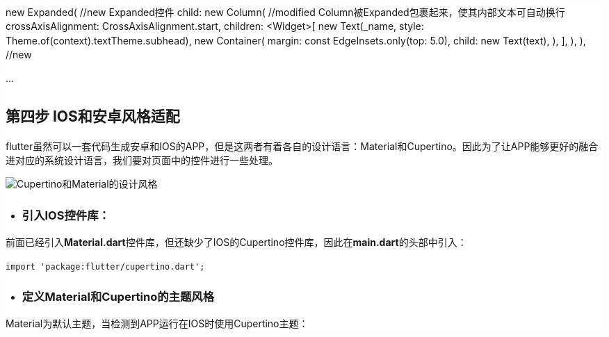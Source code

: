 <span class="hljs-keyword">new</span> Expanded(                                               //<span class="hljs-keyword">new</span>  Expanded控件
  child: <span class="hljs-keyword">new</span> Column(                                   //modified  Column被Expanded包裹起来，使其内部文本可自动换行
    crossAxisAlignment: CrossAxisAlignment.start,
    children: &lt;Widget&gt;[
      <span class="hljs-keyword">new</span> <span class="hljs-literal">Text</span>(_name, style: Theme.<span class="hljs-keyword">of</span>(<span class="hljs-keyword">context</span>).textTheme.subhead),
      <span class="hljs-keyword">new</span> Container(
        margin: const EdgeInsets.only(top: <span class="hljs-number">5.0</span>),
        child: <span class="hljs-keyword">new</span> <span class="hljs-literal">Text</span>(<span class="hljs-literal">text</span>),
      ),
    ],
  ),
),                                                          //<span class="hljs-keyword">new</span>

...
</code></pre>
<h2 id="articleHeader9">第四步 IOS和安卓风格适配</h2>
<p>flutter虽然可以一套代码生成安卓和IOS的APP，但是这两者有着各自的设计语言：Material和Cupertino。因此为了让APP能够更好的融合进对应的系统设计语言，我们要对页面中的控件进行一些处理。</p>
<p><span class="img-wrap"><img data-src="/img/remote/1460000013712308" src="https://static.alili.tech/img/remote/1460000013712308" alt="Cupertino和Material的设计风格" title="Cupertino和Material的设计风格" style="cursor: pointer;"></span></p>
<ul><li><h3 id="articleHeader10">引入IOS控件库：</h3></li></ul>
<p>前面已经引入<strong>Material.dart</strong>控件库，但还缺少了IOS的Cupertino控件库，因此在<strong>main.dart</strong>的头部中引入：</p>
<div class="widget-codetool" style="display:none;">
      <div class="widget-codetool--inner">
      <span class="selectCode code-tool" data-toggle="tooltip" data-placement="top" title="" data-original-title="全选"></span>
      <span type="button" class="copyCode code-tool" data-toggle="tooltip" data-placement="top" data-clipboard-text="import 'package:flutter/cupertino.dart'; 
" title="" data-original-title="复制"></span>
      <span type="button" class="saveToNote code-tool" data-toggle="tooltip" data-placement="top" title="" data-original-title="放进笔记"></span>
      </div>
      </div><pre class="hljs actionscript"><code><span class="hljs-meta"><span class="hljs-meta-keyword">import</span> 'package:flutter/cupertino.dart';</span> 
</code></pre>
<ul><li><h3 id="articleHeader11">定义Material和Cupertino的主题风格</h3></li></ul>
<p>Material为默认主题，当检测到APP运行在IOS时使用Cupertino主题：</p>
<div class="widget-codetool" style="display:none;">
      <div class="widget-codetool--inner">
      <span class="selectCode code-tool" data-toggle="tooltip" data-placement="top" title="" data-original-title="全选"></span>
      <span type="button" class="copyCode code-tool" data-toggle="tooltip" data-placement="top" data-clipboard-text="final ThemeData kIOSTheme = new ThemeData(    //Cupertino主题风格
  primarySwatch: Colors.orange,
  primaryColor: Colors.grey[100],
  primaryColorBrightness: Brightness.light,
);
